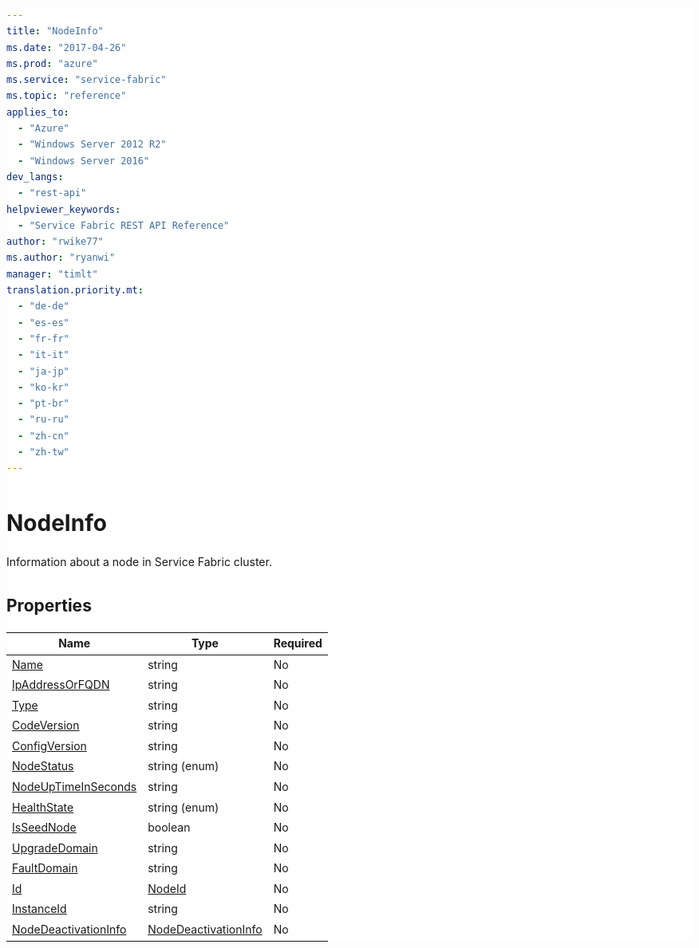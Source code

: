 ```yaml
---
title: "NodeInfo"
ms.date: "2017-04-26"
ms.prod: "azure"
ms.service: "service-fabric"
ms.topic: "reference"
applies_to: 
  - "Azure"
  - "Windows Server 2012 R2"
  - "Windows Server 2016"
dev_langs: 
  - "rest-api"
helpviewer_keywords: 
  - "Service Fabric REST API Reference"
author: "rwike77"
ms.author: "ryanwi"
manager: "timlt"
translation.priority.mt: 
  - "de-de"
  - "es-es"
  - "fr-fr"
  - "it-it"
  - "ja-jp"
  - "ko-kr"
  - "pt-br"
  - "ru-ru"
  - "zh-cn"
  - "zh-tw"
---
```

# NodeInfo

Information about a node in Service Fabric cluster.

## Properties
| Name | Type | Required |
| --- | --- | --- |
| [Name](#name) | string | No |
| [IpAddressOrFQDN](#ipaddressorfqdn) | string | No |
| [Type](#type) | string | No |
| [CodeVersion](#codeversion) | string | No |
| [ConfigVersion](#configversion) | string | No |
| [NodeStatus](#nodestatus) | string (enum) | No |
| [NodeUpTimeInSeconds](#nodeuptimeinseconds) | string | No |
| [HealthState](#healthstate) | string (enum) | No |
| [IsSeedNode](#isseednode) | boolean | No |
| [UpgradeDomain](#upgradedomain) | string | No |
| [FaultDomain](#faultdomain) | string | No |
| [Id](#id) | [NodeId](model-NodeId.md) | No |
| [InstanceId](#instanceid) | string | No |
| [NodeDeactivationInfo](#nodedeactivationinfo) | [NodeDeactivationInfo](model-NodeDeactivationInfo.md) | No |